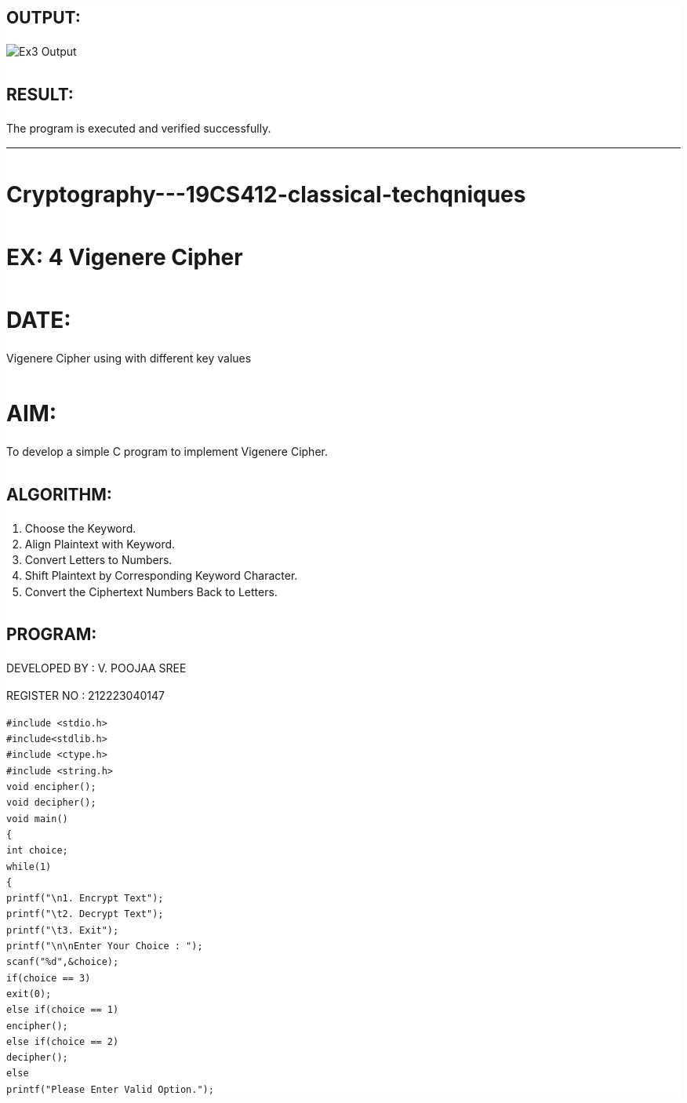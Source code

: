 
## OUTPUT:

![Ex3 Output](https://github.com/user-attachments/assets/af858146-339f-4550-b7c3-f16aa9b20919)


## RESULT:
The program is executed and verified successfully.

-------------------------------------------------

# Cryptography---19CS412-classical-techqniques
# EX: 4 Vigenere Cipher
# DATE: 
Vigenere Cipher using with different key values

# AIM:

To develop a simple C program to implement Vigenere Cipher.

## ALGORITHM:

1. Choose the Keyword. 
2. Align Plaintext with Keyword.
3. Convert Letters to Numbers.
4. Shift Plaintext by Corresponding Keyword Character. 
5. Convert the Ciphertext Numbers Back to Letters. 

## PROGRAM:
DEVELOPED BY : V. POOJAA SREE

REGISTER NO : 212223040147

```
#include <stdio.h>  
#include<stdlib.h>  
#include <ctype.h>  
#include <string.h>  
void encipher();  
void decipher();  
void main()  
{  
int choice;  
while(1)  
{  
printf("\n1. Encrypt Text");  
printf("\t2. Decrypt Text");  
printf("\t3. Exit");  
printf("\n\nEnter Your Choice : ");  
scanf("%d",&choice);  
if(choice == 3)  
exit(0);  
else if(choice == 1)  
encipher();  
else if(choice == 2)  
decipher();  
else  
printf("Please Enter Valid Option.");  
```